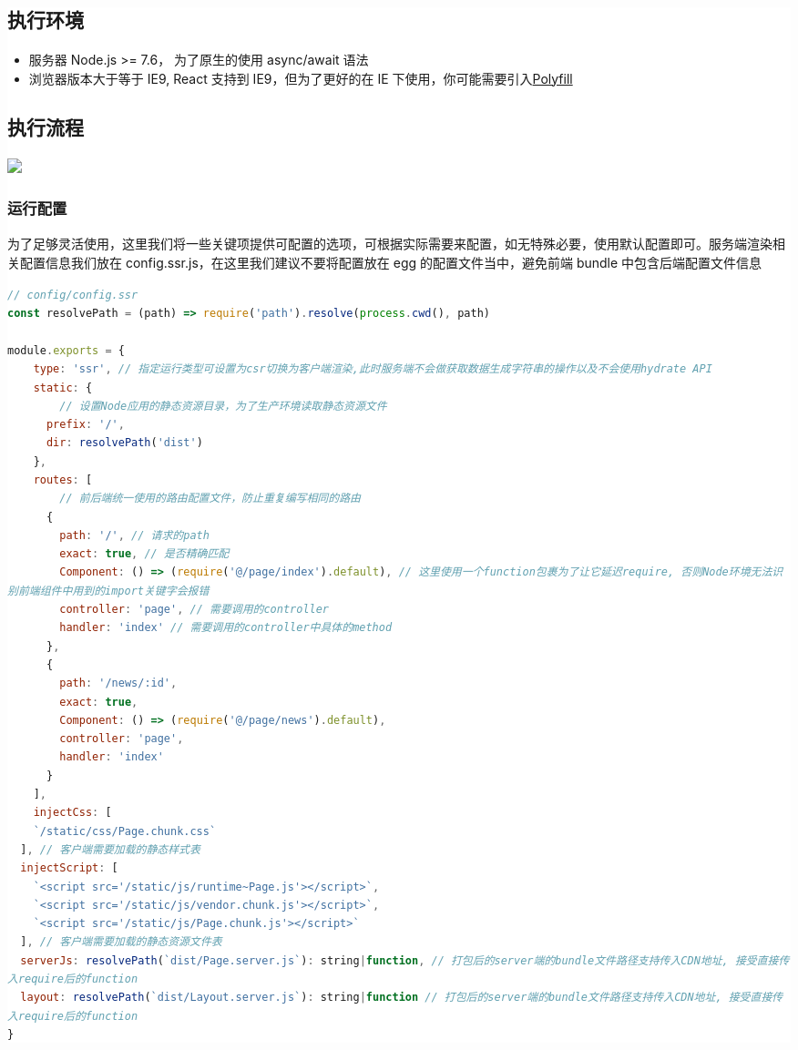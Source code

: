 ## 执行环境

- 服务器 Node.js >= 7.6， 为了原生的使用 async/await 语法
- 浏览器版本大于等于 IE9, React 支持到 IE9，但为了更好的在 IE 下使用，你可能需要引入[Polyfill](https://reactjs.org/docs/javascript-environment-requirements.html)

## 执行流程

![](https://gw.alicdn.com/tfs/TB11BwkX8Gw3KVjSZFDXXXWEpXa-2050-1502.jpg)

### 运行配置

为了足够灵活使用，这里我们将一些关键项提供可配置的选项，可根据实际需要来配置，如无特殊必要，使用默认配置即可。服务端渲染相关配置信息我们放在 config.ssr.js，在这里我们建议不要将配置放在 egg 的配置文件当中，避免前端 bundle 中包含后端配置文件信息

```js
// config/config.ssr
const resolvePath = (path) => require('path').resolve(process.cwd(), path)

module.exports = {
    type: 'ssr', // 指定运行类型可设置为csr切换为客户端渲染,此时服务端不会做获取数据生成字符串的操作以及不会使用hydrate API
    static: {
        // 设置Node应用的静态资源目录，为了生产环境读取静态资源文件
      prefix: '/',
      dir: resolvePath('dist')
    },
    routes: [
        // 前后端统一使用的路由配置文件，防止重复编写相同的路由
      {
        path: '/', // 请求的path
        exact: true, // 是否精确匹配
        Component: () => (require('@/page/index').default), // 这里使用一个function包裹为了让它延迟require, 否则Node环境无法识别前端组件中用到的import关键字会报错
        controller: 'page', // 需要调用的controller
        handler: 'index' // 需要调用的controller中具体的method
      },
      {
        path: '/news/:id',
        exact: true,
        Component: () => (require('@/page/news').default),
        controller: 'page',
        handler: 'index'
      }
    ],
    injectCss: [
    `/static/css/Page.chunk.css`
  ], // 客户端需要加载的静态样式表
  injectScript: [
    `<script src='/static/js/runtime~Page.js'></script>`,
    `<script src='/static/js/vendor.chunk.js'></script>`,
    `<script src='/static/js/Page.chunk.js'></script>`
  ], // 客户端需要加载的静态资源文件表
  serverJs: resolvePath(`dist/Page.server.js`): string|function, // 打包后的server端的bundle文件路径支持传入CDN地址, 接受直接传入require后的function
  layout: resolvePath(`dist/Layout.server.js`): string|function // 打包后的server端的bundle文件路径支持传入CDN地址, 接受直接传入require后的function
}
```
